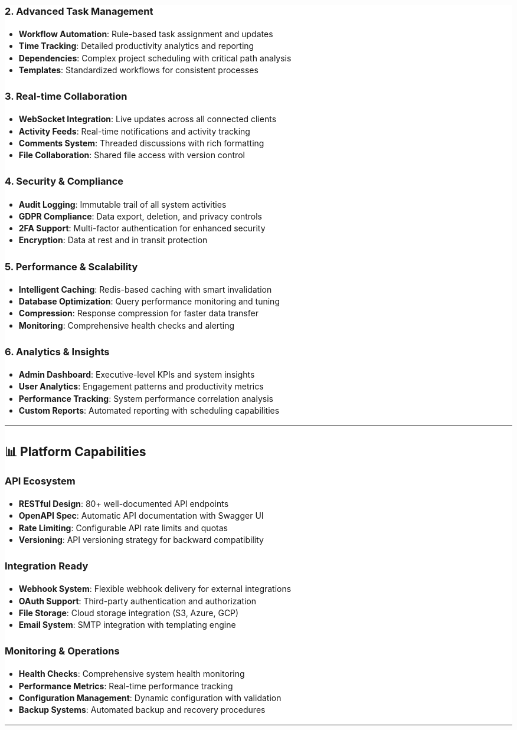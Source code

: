 ### **2. Advanced Task Management**
- **Workflow Automation**: Rule-based task assignment and updates
- **Time Tracking**: Detailed productivity analytics and reporting
- **Dependencies**: Complex project scheduling with critical path analysis
- **Templates**: Standardized workflows for consistent processes

### **3. Real-time Collaboration**
- **WebSocket Integration**: Live updates across all connected clients
- **Activity Feeds**: Real-time notifications and activity tracking
- **Comments System**: Threaded discussions with rich formatting
- **File Collaboration**: Shared file access with version control

### **4. Security & Compliance**
- **Audit Logging**: Immutable trail of all system activities
- **GDPR Compliance**: Data export, deletion, and privacy controls
- **2FA Support**: Multi-factor authentication for enhanced security
- **Encryption**: Data at rest and in transit protection

### **5. Performance & Scalability**
- **Intelligent Caching**: Redis-based caching with smart invalidation
- **Database Optimization**: Query performance monitoring and tuning
- **Compression**: Response compression for faster data transfer
- **Monitoring**: Comprehensive health checks and alerting

### **6. Analytics & Insights**
- **Admin Dashboard**: Executive-level KPIs and system insights
- **User Analytics**: Engagement patterns and productivity metrics
- **Performance Tracking**: System performance correlation analysis
- **Custom Reports**: Automated reporting with scheduling capabilities

---

## 📊 Platform Capabilities

### **API Ecosystem**
- **RESTful Design**: 80+ well-documented API endpoints
- **OpenAPI Spec**: Automatic API documentation with Swagger UI
- **Rate Limiting**: Configurable API rate limits and quotas
- **Versioning**: API versioning strategy for backward compatibility

### **Integration Ready**
- **Webhook System**: Flexible webhook delivery for external integrations
- **OAuth Support**: Third-party authentication and authorization
- **File Storage**: Cloud storage integration (S3, Azure, GCP)
- **Email System**: SMTP integration with templating engine

### **Monitoring & Operations**
- **Health Checks**: Comprehensive system health monitoring
- **Performance Metrics**: Real-time performance tracking
- **Configuration Management**: Dynamic configuration with validation
- **Backup Systems**: Automated backup and recovery procedures

---